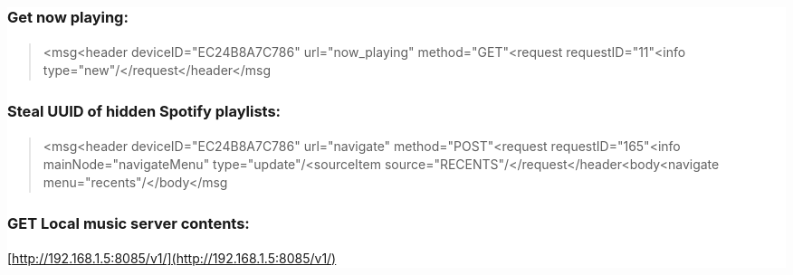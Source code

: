 
### Get now playing:
> <msg<header deviceID="EC24B8A7C786" url="now_playing" method="GET"<request requestID="11"<info type="new"/</request</header</msg


### Steal UUID  of hidden Spotify playlists:
> <msg<header deviceID="EC24B8A7C786" url="navigate" method="POST"<request requestID="165"<info mainNode="navigateMenu" type="update"/<sourceItem source="RECENTS"/</request</header<body<navigate menu="recents"/</body</msg

### GET Local music server contents:
[http://192.168.1.5:8085/v1/](http://192.168.1.5:8085/v1/)
